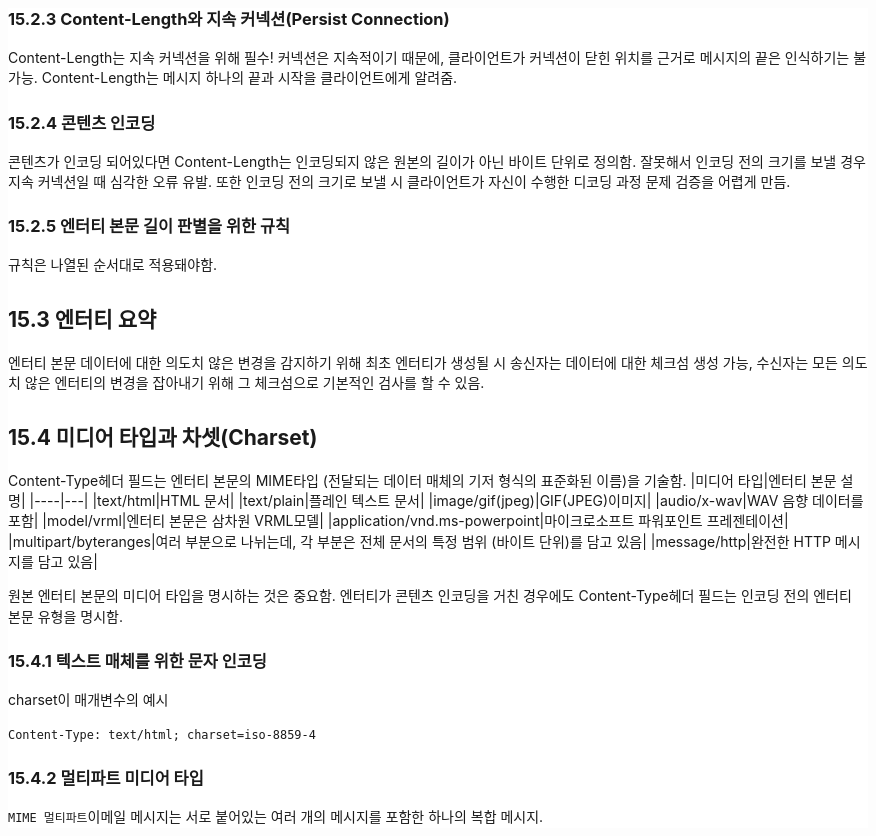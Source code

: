### 15.2.3 Content-Length와 지속 커넥션(Persist Connection)

Content-Length는 지속 커넥션을 위해 필수! 커넥션은 지속적이기 때문에, 클라이언트가 커넥션이 닫힌 위치를 근거로 메시지의 끝은 인식하기는 불가능. Content-Length는 메시지 하나의 끝과 시작을 클라이언트에게 알려줌.

### 15.2.4 콘텐츠 인코딩

콘텐츠가 인코딩 되어있다면 Content-Length는 인코딩되지 않은 원본의 길이가 아닌 바이트 단위로 정의함. 잘못해서 인코딩 전의 크기를 보낼 경우 지속 커넥션일 때 심각한 오류 유발. 또한 인코딩 전의 크기로 보낼 시 클라이언트가 자신이 수행한 디코딩 과정 문제 검증을 어렵게 만듬.

### 15.2.5 엔터티 본문 길이 판별을 위한 규칙

규칙은 나열된 순서대로 적용돼야함.

## 15.3 엔터티 요약

엔터티 본문 데이터에 대한 의도치 않은 변경을 감지하기 위해 최초 엔터티가 생성될 시 송신자는 데이터에 대한 체크섬 생성 가능, 수신자는 모든 의도치 않은 엔터티의 변경을 잡아내기 위해 그 체크섬으로 기본적인 검사를 할 수 있음.

## 15.4 미디어 타입과 차셋(Charset)

Content-Type헤더 필드는 엔터티 본문의 MIME타입 (전달되는 데이터 매체의 기저 형식의 표준화된 이름)을 기술함.
|미디어 타입|엔터티 본문 설명|
|----|---|
|text/html|HTML 문서|
|text/plain|플레인 텍스트 문서|
|image/gif(jpeg)|GIF(JPEG)이미지|
|audio/x-wav|WAV 음향 데이터를 포함|
|model/vrml|엔터티 본문은 삼차원 VRML모델|
|application/vnd.ms-powerpoint|마이크로소프트 파워포인트 프레젠테이션|
|multipart/byteranges|여러 부분으로 나뉘는데, 각 부분은 전체 문서의 특정 범위 (바이트 단위)를 담고 있음|
|message/http|완전한 HTTP 메시지를 담고 있음|

원본 엔터티 본문의 미디어 타입을 명시하는 것은 중요함. 엔터티가 콘텐츠 인코딩을 거친 경우에도 Content-Type헤더 필드는 인코딩 전의 엔터티 본문 유형을 명시함.

### 15.4.1 텍스트 매체를 위한 문자 인코딩

charset이 매개변수의 예시

```
Content-Type: text/html; charset=iso-8859-4
```

### 15.4.2 멀티파트 미디어 타입

`MIME 멀티파트`이메일 메시지는 서로 붙어있는 여러 개의 메시지를 포함한 하나의 복합 메시지.
